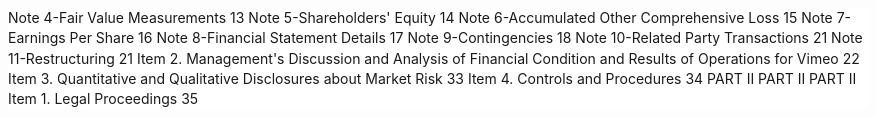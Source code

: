 <td></td>
<td>Note 4-Fair Value Measurements</td>
<td>13</td>
</tr>
<tr>
<td></td>
<td>Note 5-Shareholders' Equity</td>
<td>14</td>
</tr>
<tr>
<td></td>
<td>Note 6-Accumulated Other Comprehensive Loss</td>
<td>15</td>
</tr>
<tr>
<td></td>
<td>Note 7-Earnings Per Share</td>
<td>16</td>
</tr>
<tr>
<td></td>
<td>Note 8-Financial Statement Details</td>
<td>17</td>
</tr>
<tr>
<td></td>
<td>Note 9-Contingencies</td>
<td>18</td>
</tr>
<tr>
<td></td>
<td>Note 10-Related Party Transactions</td>
<td>21</td>
</tr>
<tr>
<td></td>
<td>Note 11-Restructuring</td>
<td>21</td>
</tr>
<tr>
<td>Item 2.</td>
<td>Management's Discussion and Analysis of Financial Condition and Results of Operations for Vimeo</td>
<td>22</td>
</tr>
<tr>
<td>Item 3.</td>
<td>Quantitative and Qualitative Disclosures about Market Risk</td>
<td>33</td>
</tr>
<tr>
<td>Item 4.</td>
<td>Controls and Procedures</td>
<td>34</td>
</tr>
<tr>
<td>PART II</td>
<td>PART II</td>
<td>PART II</td>
</tr>
<tr>
<td>Item 1.</td>
<td>Legal Proceedings</td>
<td>35</td>